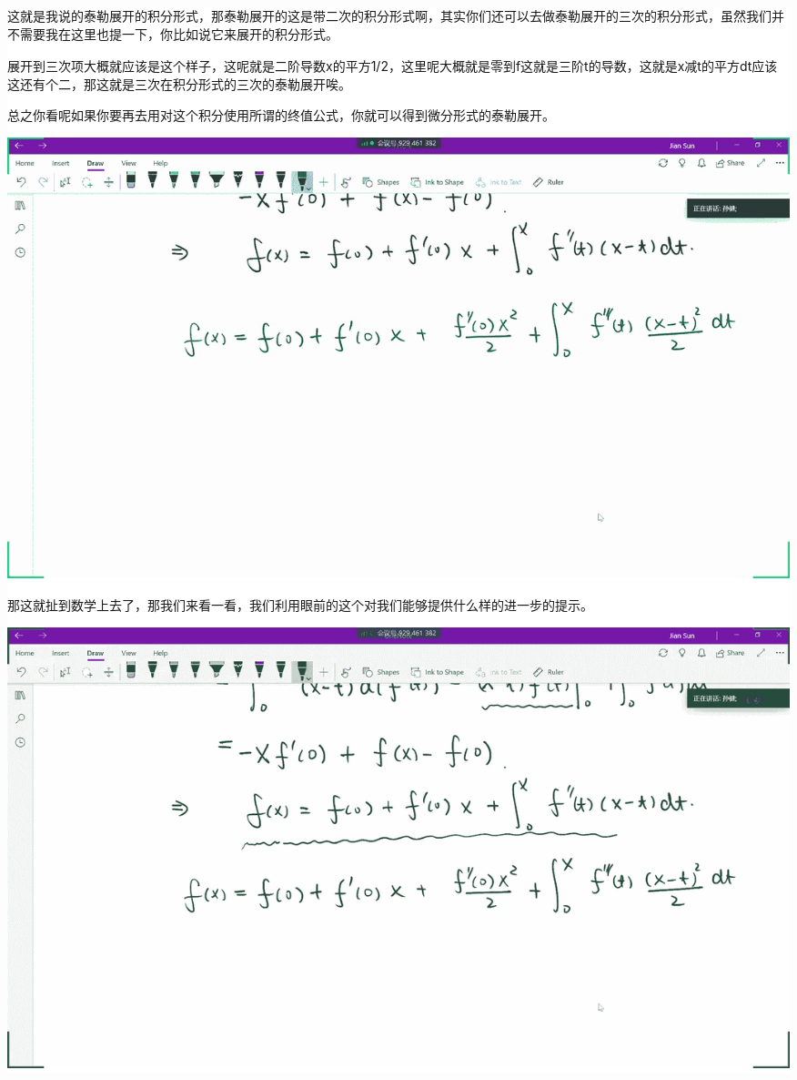 这就是我说的泰勒展开的积分形式，那泰勒展开的这是带二次的积分形式啊，其实你们还可以去做泰勒展开的三次的积分形式，虽然我们并不需要我在这里也提一下，你比如说它来展开的积分形式。

展开到三次项大概就应该是这个样子，这呢就是二阶导数x的平方1/2，这里呢大概就是零到f这就是三阶t的导数，这就是x减t的平方dt应该这还有个二，那这就是三次在积分形式的三次的泰勒展开唉。

总之你看呢如果你要再去用对这个积分使用所谓的终值公式，你就可以得到微分形式的泰勒展开。

![](img/092c9438452e3d8e1311f1e920efbe10_3.png)

那这就扯到数学上去了，那我们来看一看，我们利用眼前的这个对我们能够提供什么样的进一步的提示。

![](img/092c9438452e3d8e1311f1e920efbe10_5.png)
